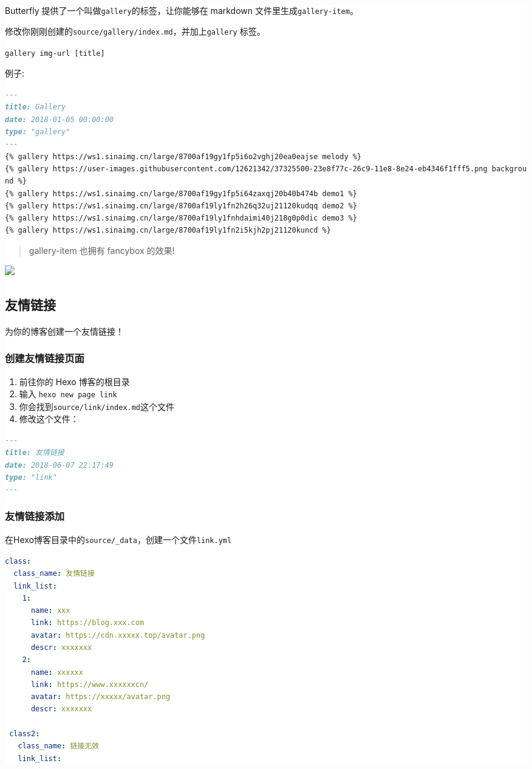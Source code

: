 Butterfly 提供了一个叫做`gallery`的标签，让你能够在 markdown 文件里生成`gallery-item`。

修改你刚刚创建的`source/gallery/index.md`，并加上`gallery` 标签。

`gallery img-url [title]`

例子:

```markdown
---
title: Gallery
date: 2018-01-05 00:00:00
type: "gallery"
---
{% gallery https://ws1.sinaimg.cn/large/8700af19gy1fp5i6o2vghj20ea0eajse melody %}
{% gallery https://user-images.githubusercontent.com/12621342/37325500-23e8f77c-26c9-11e8-8e24-eb4346f1fff5.png background %}
{% gallery https://ws1.sinaimg.cn/large/8700af19gy1fp5i64zaxqj20b40b474b demo1 %}
{% gallery https://ws1.sinaimg.cn/large/8700af19ly1fn2h26q32uj21120kudqq demo2 %}
{% gallery https://ws1.sinaimg.cn/large/8700af19ly1fnhdaimi40j218g0p0dic demo3 %}
{% gallery https://ws1.sinaimg.cn/large/8700af19ly1fn2i5kjh2pj21120kuncd %}
```
> gallery-item 也拥有 fancybox 的效果!

![](https://cdn.jsdelivr.net/gh/jerryc127/CDN/img/hexo-theme-butterfly-doc-gallery.png)

## 友情链接

为你的博客创建一个友情链接！

### 创建友情链接页面

1. 前往你的 Hexo 博客的根目录
2. 输入 `hexo new page link`
3. 你会找到`source/link/index.md`这个文件
4. 修改这个文件：

```markdown
---
title: 友情链接
date: 2018-06-07 22:17:49
type: "link"
---
```

### 友情链接添加

在Hexo博客目录中的`source/_data`，创建一个文件`link.yml`

```yml
class:
  class_name: 友情链接
  link_list:
    1:
      name: xxx
      link: https://blog.xxx.com
      avatar: https://cdn.xxxxx.top/avatar.png
      descr: xxxxxxx
    2:
      name: xxxxxx
      link: https://www.xxxxxxcn/
      avatar: https://xxxxx/avatar.png
      descr: xxxxxxx  

 class2:
   class_name: 链接无效
   link_list:
```